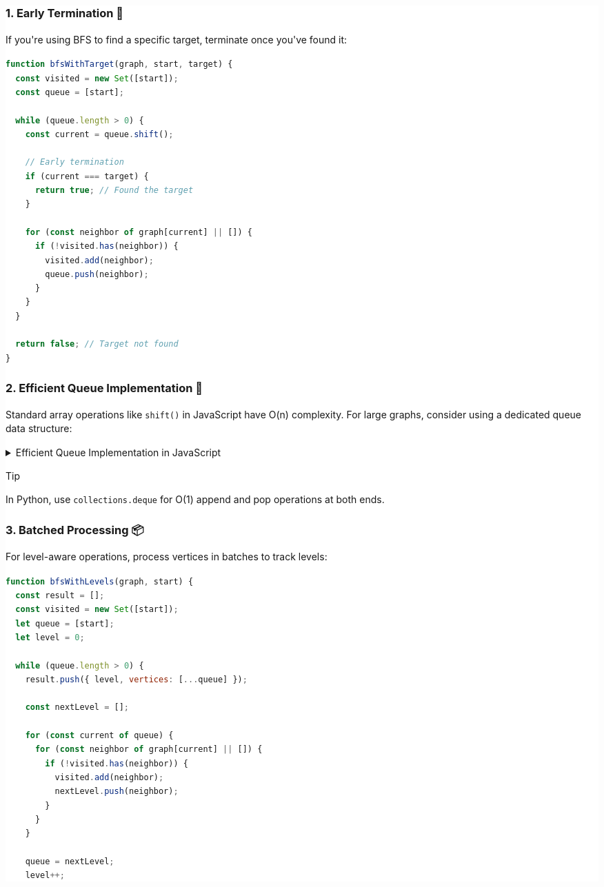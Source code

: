 ### 1. Early Termination 🚩

If you're using BFS to find a specific target, terminate once you've found it:

```javascript
function bfsWithTarget(graph, start, target) {
  const visited = new Set([start]);
  const queue = [start];
  
  while (queue.length > 0) {
    const current = queue.shift();
    
    // Early termination
    if (current === target) {
      return true; // Found the target
    }
    
    for (const neighbor of graph[current] || []) {
      if (!visited.has(neighbor)) {
        visited.add(neighbor);
        queue.push(neighbor);
      }
    }
  }
  
  return false; // Target not found
}
```

### 2. Efficient Queue Implementation 🔄

Standard array operations like `shift()` in JavaScript have O(n) complexity. For large graphs, consider using a dedicated queue data structure:

<details><summary>Efficient Queue Implementation in JavaScript</summary></details>

> [!TIP]
> In Python, use `collections.deque` for O(1) append and pop operations at both ends.

### 3. Batched Processing 📦

For level-aware operations, process vertices in batches to track levels:

```javascript
function bfsWithLevels(graph, start) {
  const result = [];
  const visited = new Set([start]);
  let queue = [start];
  let level = 0;
  
  while (queue.length > 0) {
    result.push({ level, vertices: [...queue] });
    
    const nextLevel = [];
    
    for (const current of queue) {
      for (const neighbor of graph[current] || []) {
        if (!visited.has(neighbor)) {
          visited.add(neighbor);
          nextLevel.push(neighbor);
        }
      }
    }
    
    queue = nextLevel;
    level++;
```